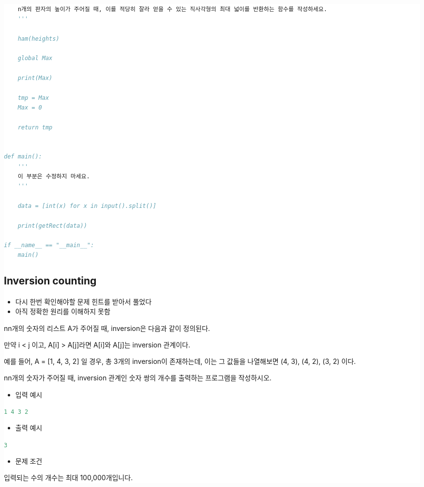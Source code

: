 ```python
    n개의 판자의 높이가 주어질 때, 이를 적당히 잘라 얻을 수 있는 직사각형의 최대 넓이를 반환하는 함수를 작성하세요.
    '''
    
    ham(heights)
    
    global Max
    
    print(Max)
    
    tmp = Max
    Max = 0
    
    return tmp
            
            
def main():
    '''
    이 부분은 수정하지 마세요.
    '''

    data = [int(x) for x in input().split()]

    print(getRect(data))

if __name__ == "__main__":
    main()
```

## Inversion counting
* 다시 한번 확인해야할 문제 힌트를 받아서 풀었다
* 아직 정확한 원리를 이해하지 못함

nn개의 숫자의 리스트 A가 주어질 때, inversion은 다음과 같이 정의된다.
  
만약 i < j 이고, A[i] > A[j]라면 A[i]와 A[j]는 inversion 관계이다.
  
예를 들어, A = [1, 4, 3, 2] 일 경우, 총 3개의 inversion이 존재하는데, 이는 그 값들을 나열해보면 (4, 3), (4, 2), (3, 2) 이다.
  
nn개의 숫자가 주어질 때, inversion 관계인 숫자 쌍의 개수를 출력하는 프로그램을 작성하시오.

* 입력 예시

```python
1 4 3 2 
```

* 출력 예시

```python
3
```

* 문제 조건

입력되는 수의 개수는 최대 100,000개입니다.
